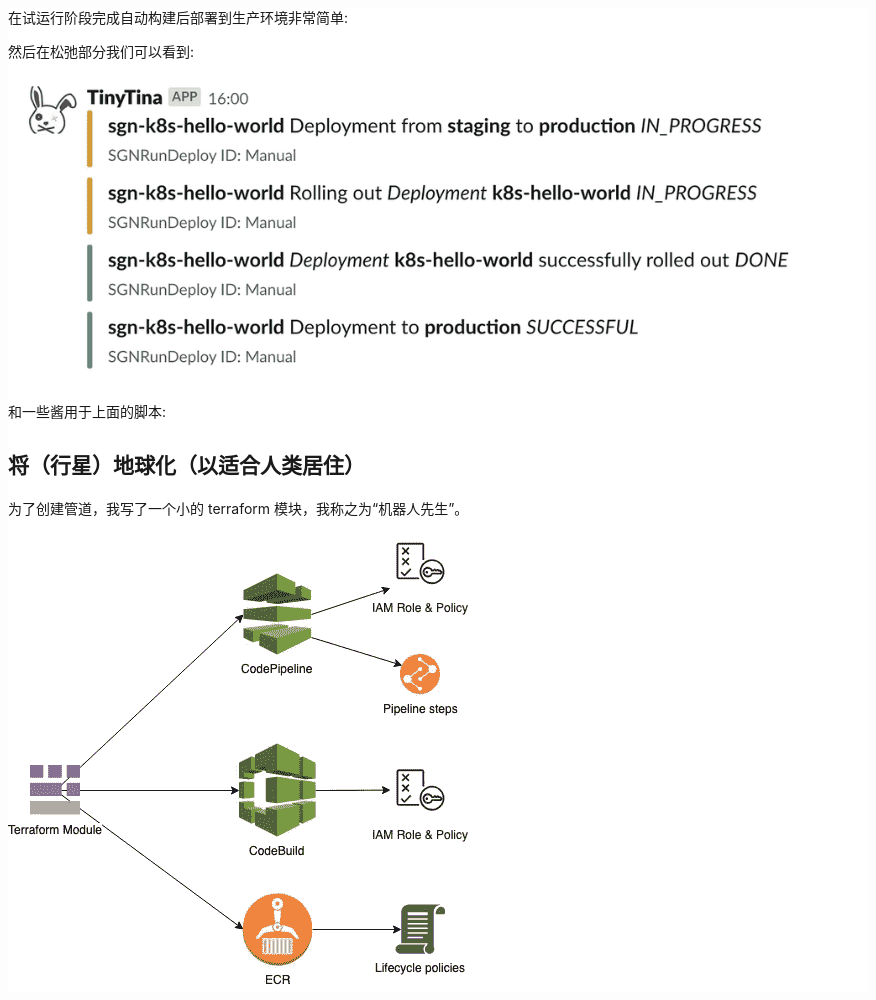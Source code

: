 在试运行阶段完成自动构建后部署到生产环境非常简单:

然后在松弛部分我们可以看到:

![](img/70b6fd34b02582e85927343816f2384f.png)

和一些酱用于上面的脚本:

## 将（行星）地球化（以适合人类居住）

为了创建管道，我写了一个小的 terraform 模块，我称之为“机器人先生”。

![](img/a484f97800df5ddab65eb8a2a765cf17.png)
